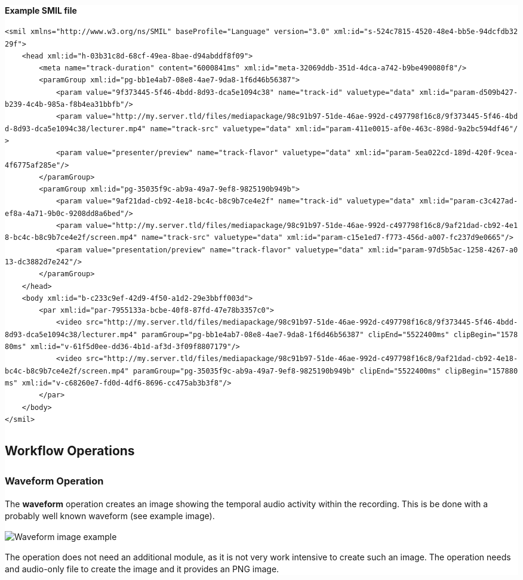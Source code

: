 **Example SMIL file**

    <smil xmlns="http://www.w3.org/ns/SMIL" baseProfile="Language" version="3.0" xml:id="s-524c7815-4520-48e4-bb5e-94dcfdb3229f">
        <head xml:id="h-03b31c8d-68cf-49ea-8bae-d94abddf8f09">
            <meta name="track-duration" content="6000841ms" xml:id="meta-32069ddb-351d-4dca-a742-b9be490080f8"/>
            <paramGroup xml:id="pg-bb1e4ab7-08e8-4ae7-9da8-1f6d46b56387">
                <param value="9f373445-5f46-4bdd-8d93-dca5e1094c38" name="track-id" valuetype="data" xml:id="param-d509b427-b239-4c4b-985a-f8b4ea31bbfb"/>
                <param value="http://my.server.tld/files/mediapackage/98c91b97-51de-46ae-992d-c497798f16c8/9f373445-5f46-4bdd-8d93-dca5e1094c38/lecturer.mp4" name="track-src" valuetype="data" xml:id="param-411e0015-af0e-463c-898d-9a2bc594df46"/>
                <param value="presenter/preview" name="track-flavor" valuetype="data" xml:id="param-5ea022cd-189d-420f-9cea-4f6775af285e"/>
            </paramGroup>
            <paramGroup xml:id="pg-35035f9c-ab9a-49a7-9ef8-9825190b949b">
                <param value="9af21dad-cb92-4e18-bc4c-b8c9b7ce4e2f" name="track-id" valuetype="data" xml:id="param-c3c427ad-ef8a-4a71-9b0c-9208dd8a6bed"/>
                <param value="http://my.server.tld/files/mediapackage/98c91b97-51de-46ae-992d-c497798f16c8/9af21dad-cb92-4e18-bc4c-b8c9b7ce4e2f/screen.mp4" name="track-src" valuetype="data" xml:id="param-c15e1ed7-f773-456d-a007-fc237d9e0665"/>
                <param value="presentation/preview" name="track-flavor" valuetype="data" xml:id="param-97d5b5ac-1258-4267-a013-dc3882d7e242"/>
            </paramGroup>
        </head>
        <body xml:id="b-c233c9ef-42d9-4f50-a1d2-29e3bbff003d">
            <par xml:id="par-7955133a-bcbe-40f8-87fd-47e78b3357c0">
                <video src="http://my.server.tld/files/mediapackage/98c91b97-51de-46ae-992d-c497798f16c8/9f373445-5f46-4bdd-8d93-dca5e1094c38/lecturer.mp4" paramGroup="pg-bb1e4ab7-08e8-4ae7-9da8-1f6d46b56387" clipEnd="5522400ms" clipBegin="157880ms" xml:id="v-61f5d0ee-dd36-4b1d-af3d-3f09f8807179"/>
                <video src="http://my.server.tld/files/mediapackage/98c91b97-51de-46ae-992d-c497798f16c8/9af21dad-cb92-4e18-bc4c-b8c9b7ce4e2f/screen.mp4" paramGroup="pg-35035f9c-ab9a-49a7-9ef8-9825190b949b" clipEnd="5522400ms" clipBegin="157880ms" xml:id="v-c68260e7-fd0d-4df6-8696-cc475ab3b3f8"/>
            </par>
        </body>
    </smil>

## Workflow Operations

### Waveform Operation
The **waveform** operation creates an image showing the temporal audio activity within the recording. This is be done
with a probably well known waveform (see example image).

![Waveform image example](../configuration/workflowoperationhandler/waveform.png)

The operation does not need an additional module, as it is not very work intensive to create such an image. The
operation needs and audio-only file to create the image and it provides an PNG image.
